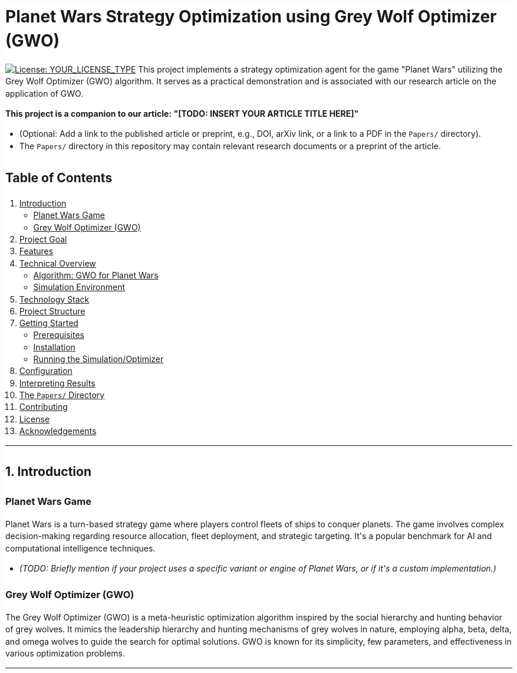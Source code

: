 # Planet Wars Strategy Optimization using Grey Wolf Optimizer (GWO)

[![License: YOUR_LICENSE_TYPE](https://img.shields.io/badge/License-YOUR_LICENSE-blue.svg)](LICENSE) This project implements a strategy optimization agent for the game "Planet Wars" utilizing the Grey Wolf Optimizer (GWO) algorithm. It serves as a practical demonstration and is associated with our research article on the application of GWO.

**This project is a companion to our article: "[TODO: INSERT YOUR ARTICLE TITLE HERE]"**
* (Optional: Add a link to the published article or preprint, e.g., DOI, arXiv link, or a link to a PDF in the `Papers/` directory).
* The `Papers/` directory in this repository may contain relevant research documents or a preprint of the article.

## Table of Contents

1.  [Introduction](#introduction)
    * [Planet Wars Game](#planet-wars-game)
    * [Grey Wolf Optimizer (GWO)](#grey-wolf-optimizer-gwo)
2.  [Project Goal](#project-goal)
3.  [Features](#features)
4.  [Technical Overview](#technical-overview)
    * [Algorithm: GWO for Planet Wars](#algorithm-gwo-for-planet-wars)
    * [Simulation Environment](#simulation-environment)
5.  [Technology Stack](#technology-stack)
6.  [Project Structure](#project-structure)
7.  [Getting Started](#getting-started)
    * [Prerequisites](#prerequisites)
    * [Installation](#installation)
    * [Running the Simulation/Optimizer](#running-the-simulationoptimizer)
8.  [Configuration](#configuration)
9.  [Interpreting Results](#interpreting-results)
10. [The `Papers/` Directory](#the-papers-directory)
11. [Contributing](#contributing)
12. [License](#license)
13. [Acknowledgements](#acknowledgements)

---

## 1. Introduction

### Planet Wars Game
Planet Wars is a turn-based strategy game where players control fleets of ships to conquer planets. The game involves complex decision-making regarding resource allocation, fleet deployment, and strategic targeting. It's a popular benchmark for AI and computational intelligence techniques.
* *(TODO: Briefly mention if your project uses a specific variant or engine of Planet Wars, or if it's a custom implementation.)*

### Grey Wolf Optimizer (GWO)
The Grey Wolf Optimizer (GWO) is a meta-heuristic optimization algorithm inspired by the social hierarchy and hunting behavior of grey wolves. It mimics the leadership hierarchy and hunting mechanisms of grey wolves in nature, employing alpha, beta, delta, and omega wolves to guide the search for optimal solutions. GWO is known for its simplicity, few parameters, and effectiveness in various optimization problems.

---